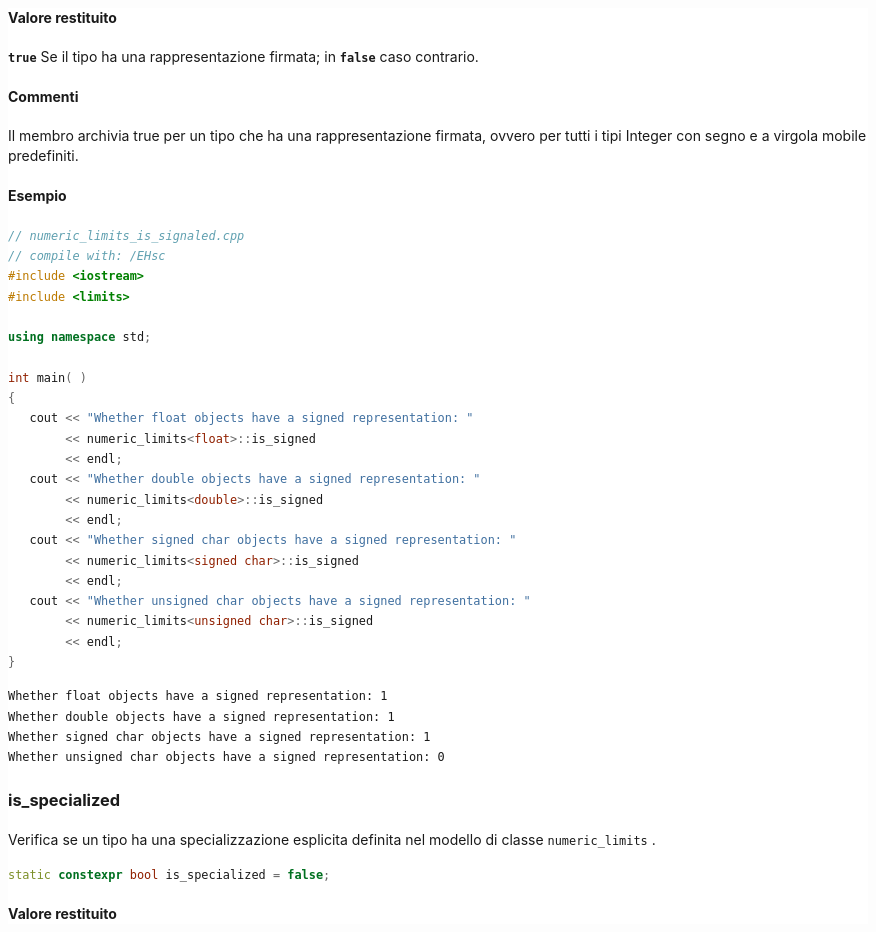 #### <a name="return-value"></a>Valore restituito

**`true`** Se il tipo ha una rappresentazione firmata; in **`false`** caso contrario.

#### <a name="remarks"></a>Commenti

Il membro archivia true per un tipo che ha una rappresentazione firmata, ovvero per tutti i tipi Integer con segno e a virgola mobile predefiniti.

#### <a name="example"></a>Esempio

```cpp
// numeric_limits_is_signaled.cpp
// compile with: /EHsc
#include <iostream>
#include <limits>

using namespace std;

int main( )
{
   cout << "Whether float objects have a signed representation: "
        << numeric_limits<float>::is_signed
        << endl;
   cout << "Whether double objects have a signed representation: "
        << numeric_limits<double>::is_signed
        << endl;
   cout << "Whether signed char objects have a signed representation: "
        << numeric_limits<signed char>::is_signed
        << endl;
   cout << "Whether unsigned char objects have a signed representation: "
        << numeric_limits<unsigned char>::is_signed
        << endl;
}
```

```Output
Whether float objects have a signed representation: 1
Whether double objects have a signed representation: 1
Whether signed char objects have a signed representation: 1
Whether unsigned char objects have a signed representation: 0
```

### <a name="is_specialized"></a><a name="is_specialized"></a> is_specialized

Verifica se un tipo ha una specializzazione esplicita definita nel modello di classe `numeric_limits` .

```cpp
static constexpr bool is_specialized = false;
```

#### <a name="return-value"></a>Valore restituito
